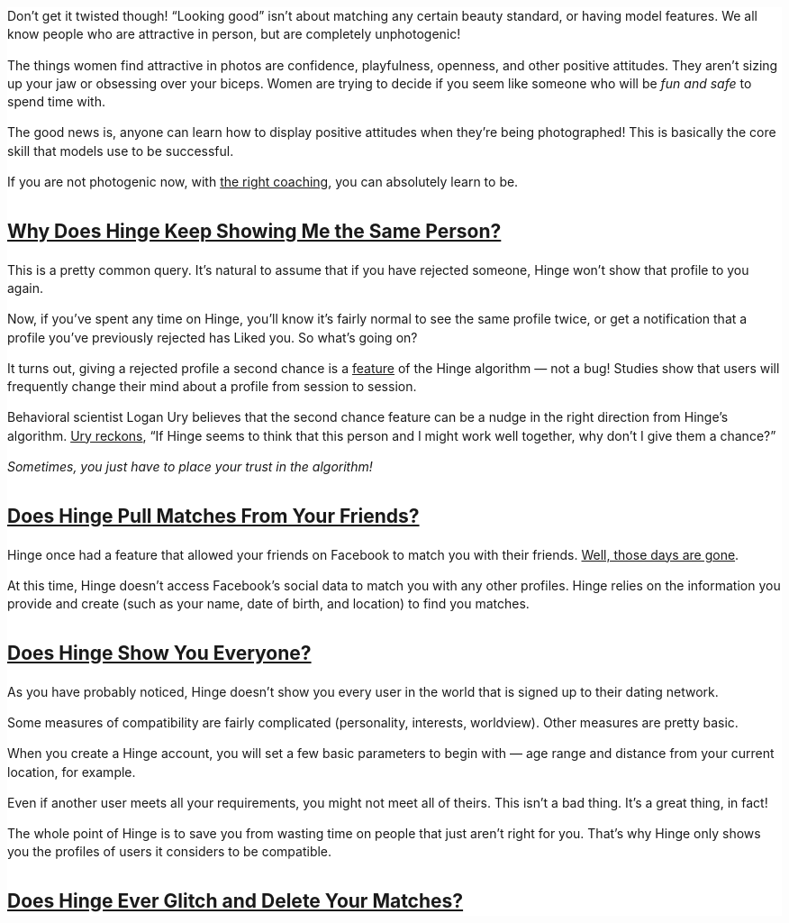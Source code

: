 <p></p>
<p>Don&rsquo;t get it twisted though! &ldquo;Looking good&rdquo; isn&rsquo;t about matching any certain beauty standard, or having model features. We all know people who are attractive in person, but are completely unphotogenic!&nbsp;</p>
<p></p>
<p>The things women find attractive in photos are confidence, playfulness, openness, and other positive attitudes. They aren&rsquo;t sizing up your jaw or obsessing over your biceps. Women are trying to decide if you seem like someone who will be <em>fun and safe</em> to spend time with.</p>
<p></p>
<p>The good news is, anyone can learn how to display positive attitudes when they&rsquo;re being photographed! This is basically the core skill that models use to be successful.&nbsp;</p>
<p></p>
<p>If you are not photogenic now, with <a href="https://thematchartist.com/blog/photo-tips-1">the right coaching</a>, you can absolutely learn to be.</p>
<h2 id="why-does-hinge-keep-showing-me-the-same-person"><a href="#why-does-hinge-keep-showing-me-the-same-person">Why Does Hinge Keep Showing Me the Same Person?</a></h2>
<p>This is a pretty common query. It&rsquo;s natural to assume that if you have rejected someone, Hinge won&rsquo;t show that profile to you again.&nbsp;</p>
<p></p>
<p>Now, if you&rsquo;ve spent any time on Hinge, you&rsquo;ll know it&rsquo;s fairly normal to see the same profile twice, or get a notification that a profile you&rsquo;ve previously rejected has Liked you. So what&rsquo;s going on?</p>
<p></p>
<p>It turns out, giving a rejected profile a second chance is a <a href="https://hingeapp.zendesk.com/hc/en-us/articles/360011233034-I-m-seeing-profiles-in-Discover-I-ve-already-X-d-#:~:text=Seeing%20people%20you've%20previously,see%20who%20match%20your%20preferences.">feature</a> of the Hinge algorithm &mdash; not a bug! Studies show that users will frequently change their mind about a profile from session to session.&nbsp;</p>
<p></p>
<p>Behavioral scientist Logan Ury believes that the second chance feature can be a nudge in the right direction from Hinge&rsquo;s algorithm. <a href="https://www.vice.com/en/aarticle/z3e3bw/how-does-the-hinge-algorithm-work">Ury reckons</a>, &ldquo;If Hinge seems to think that this person and I might work well together, why don&rsquo;t I give them a chance?&rdquo;</p>
<p></p>
<p><em>Sometimes, you just have to place your trust in the algorithm!</em></p>
<h2 id="does-hinge-pull-matches-from-your-friends"><a href="#does-hinge-pull-matches-from-your-friends">Does Hinge Pull Matches From Your Friends?</a></h2>
<p>Hinge once had a feature that allowed your friends on Facebook to match you with their friends. <a href="https://hingeapp.zendesk.com/hc/en-us/articles/360005824554-Is-Hinge-no-longer-Friends-of-Friends-">Well, those days are gone</a>.</p>
<p></p>
<p>At this time, Hinge doesn&rsquo;t access Facebook&rsquo;s social data to match you with any other profiles. Hinge relies on the information you provide and create (such as your name, date of birth, and location) to find you matches.&nbsp;</p>
<h2 id="does-hinge-show-you-everyone"><a href="#does-hinge-show-you-everyone">Does Hinge Show You Everyone?</a></h2>
<p>As you have probably noticed, Hinge doesn&rsquo;t show you every user in the world that is signed up to their dating network.&nbsp;</p>
<p></p>
<p>Some measures of compatibility are fairly complicated (personality, interests, worldview). Other measures are pretty basic.&nbsp;</p>
<p></p>
<p>When you create a Hinge account, you will set a few basic parameters to begin with &mdash; age range and distance from your current location, for example.</p>
<p></p>
<p>Even if another user meets all your requirements, you might not meet all of theirs. This isn&rsquo;t a bad thing. It&rsquo;s a great thing, in fact!</p>
<p></p>
<p>The whole point of Hinge is to save you from wasting time on people that just aren&rsquo;t right for you. That&rsquo;s why Hinge only shows you the profiles of users it considers to be compatible.</p>
<h2 id="does-hinge-ever-glitch-and-delete-your-matches"><a href="#does-hinge-ever-glitch-and-delete-your-matches">Does Hinge Ever Glitch and Delete Your Matches?</a></h2>